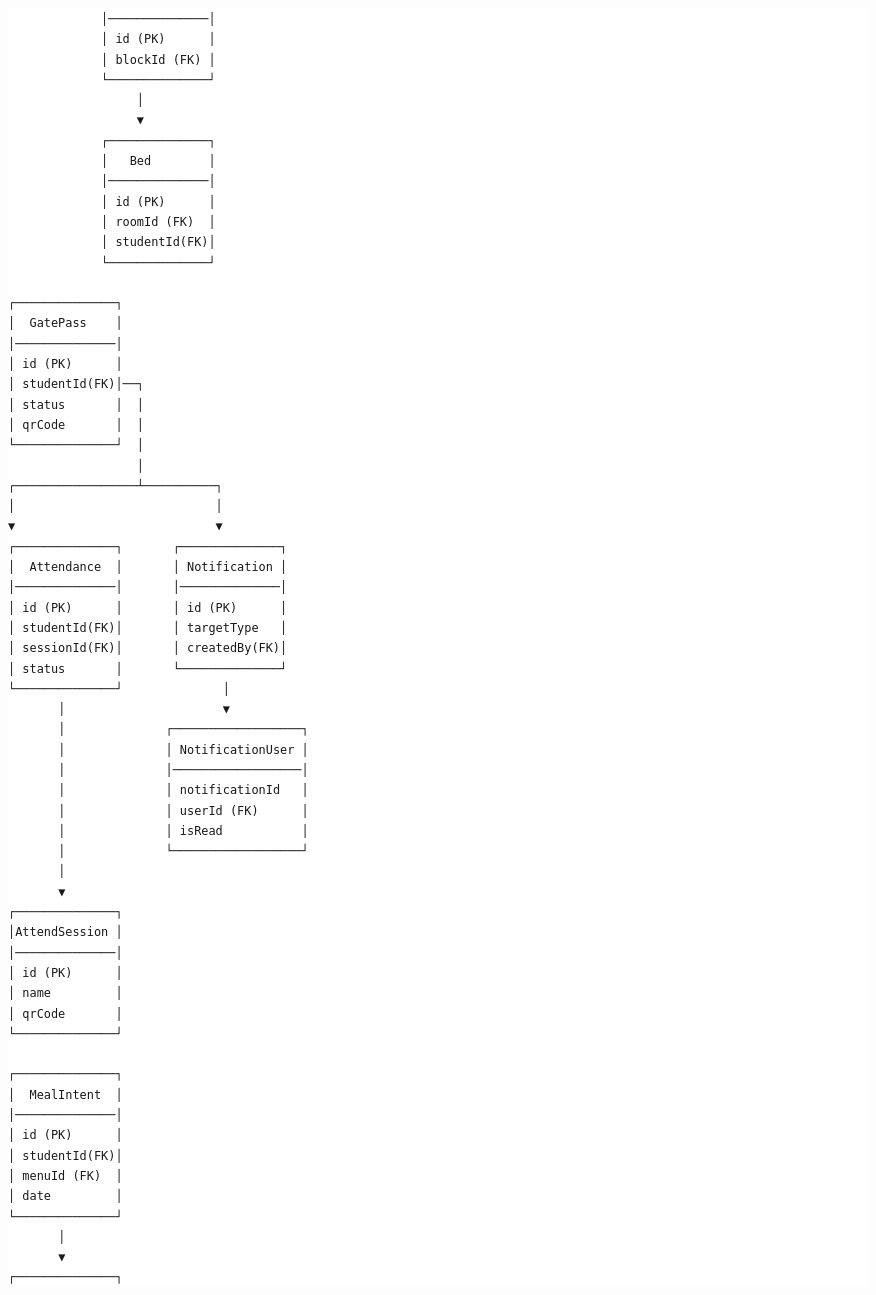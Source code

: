 ```
             │──────────────│
             │ id (PK)      │
             │ blockId (FK) │
             └──────────────┘
                  │
                  ▼
             ┌──────────────┐
             │   Bed        │
             │──────────────│
             │ id (PK)      │
             │ roomId (FK)  │
             │ studentId(FK)│
             └──────────────┘

┌──────────────┐
│  GatePass    │
│──────────────│
│ id (PK)      │
│ studentId(FK)│──┐
│ status       │  │
│ qrCode       │  │
└──────────────┘  │
                  │
┌─────────────────┴──────────┐
│                            │
▼                            ▼
┌──────────────┐       ┌──────────────┐
│  Attendance  │       │ Notification │
│──────────────│       │──────────────│
│ id (PK)      │       │ id (PK)      │
│ studentId(FK)│       │ targetType   │
│ sessionId(FK)│       │ createdBy(FK)│
│ status       │       └──────────────┘
└──────────────┘              │
       │                      ▼
       │              ┌──────────────────┐
       │              │ NotificationUser │
       │              │──────────────────│
       │              │ notificationId   │
       │              │ userId (FK)      │
       │              │ isRead           │
       │              └──────────────────┘
       │
       ▼
┌──────────────┐
│AttendSession │
│──────────────│
│ id (PK)      │
│ name         │
│ qrCode       │
└──────────────┘

┌──────────────┐
│  MealIntent  │
│──────────────│
│ id (PK)      │
│ studentId(FK)│
│ menuId (FK)  │
│ date         │
└──────────────┘
       │
       ▼
┌──────────────┐
```